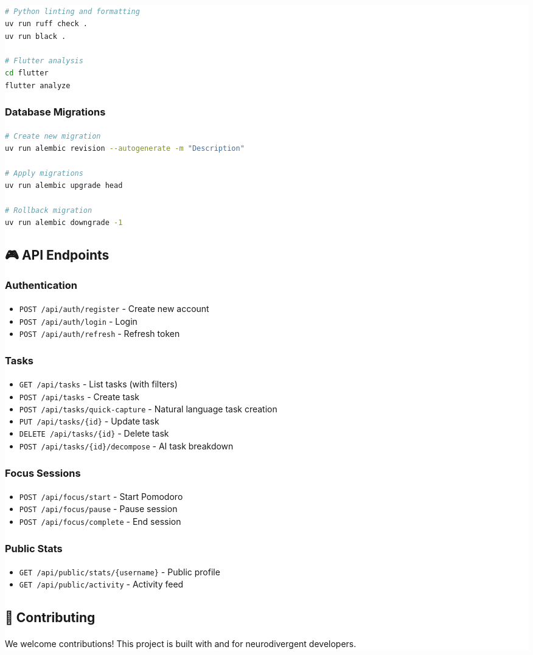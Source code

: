 ```bash
# Python linting and formatting
uv run ruff check .
uv run black .

# Flutter analysis
cd flutter
flutter analyze
```

### Database Migrations

```bash
# Create new migration
uv run alembic revision --autogenerate -m "Description"

# Apply migrations
uv run alembic upgrade head

# Rollback migration
uv run alembic downgrade -1
```

## 🎮 API Endpoints

### Authentication
- `POST /api/auth/register` - Create new account
- `POST /api/auth/login` - Login
- `POST /api/auth/refresh` - Refresh token

### Tasks
- `GET /api/tasks` - List tasks (with filters)
- `POST /api/tasks` - Create task
- `POST /api/tasks/quick-capture` - Natural language task creation
- `PUT /api/tasks/{id}` - Update task
- `DELETE /api/tasks/{id}` - Delete task
- `POST /api/tasks/{id}/decompose` - AI task breakdown

### Focus Sessions
- `POST /api/focus/start` - Start Pomodoro
- `POST /api/focus/pause` - Pause session
- `POST /api/focus/complete` - End session

### Public Stats
- `GET /api/public/stats/{username}` - Public profile
- `GET /api/public/activity` - Activity feed

## 🤝 Contributing

We welcome contributions! This project is built with and for neurodivergent developers.
